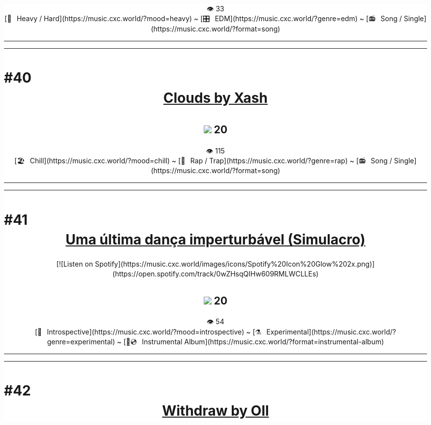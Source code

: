 <center>👁️ 33</center>

<center>[🤘⠀Heavy / Hard](https://music.cxc.world/?mood=heavy) ~ [🎛️⠀EDM](https://music.cxc.world/?genre=edm) ~ [📻⠀Song / Single](https://music.cxc.world/?format=song)</center>

<hr>

<hr>

# #40<center>[Clouds by Xash](https://music.cxc.world/?id=1390)</center>

<iframe width="100%" height="450" scrolling="no" frameborder="no" src="https://w.soundcloud.com/player/?url=https://soundcloud.com/thexash/clouds&amp;auto_play=false&amp;hide_related=false&amp;show_comments=true&amp;show_user=true&amp;show_reposts=false&amp;visual=true"></iframe>

## <center>![](https://music.cxc.world/images/icons/up12.png) 20  </center>

<center>👁️ 115</center>

<center>[🏖️⠀Chill](https://music.cxc.world/?mood=chill) ~ [👐⠀Rap / Trap](https://music.cxc.world/?genre=rap) ~ [📻⠀Song / Single](https://music.cxc.world/?format=song)</center>

<hr>

<hr>

# #41<center>[Uma última dança imperturbável (Simulacro)](https://music.cxc.world/?id=1253)</center>

<center>[![Listen on Spotify](https://music.cxc.world/images/icons/Spotify%20Icon%20Glow%202x.png)](https://open.spotify.com/track/0wZHsqQIHw609RMLWCLLEs)</center>

## <center>![](https://music.cxc.world/images/icons/up12.png) 20  </center>

<center>👁️ 54</center>

<center>[🧐⠀Introspective](https://music.cxc.world/?mood=introspective) ~ [⚗️⠀Experimental](https://music.cxc.world/?genre=experimental) ~ [🎷💿⠀Instrumental Album](https://music.cxc.world/?format=instrumental-album)</center>

<hr>

<hr>

# #42<center>[Withdraw by Oll](https://music.cxc.world/?id=1589)</center>

<iframe width="100%" height="450" scrolling="no" frameborder="no" src="https://w.soundcloud.com/player/?url=https://soundcloud.com/the_oll/withdraw&amp;auto_play=false&amp;hide_related=false&amp;show_comments=true&amp;show_user=true&amp;show_reposts=false&amp;visual=true"></iframe>
